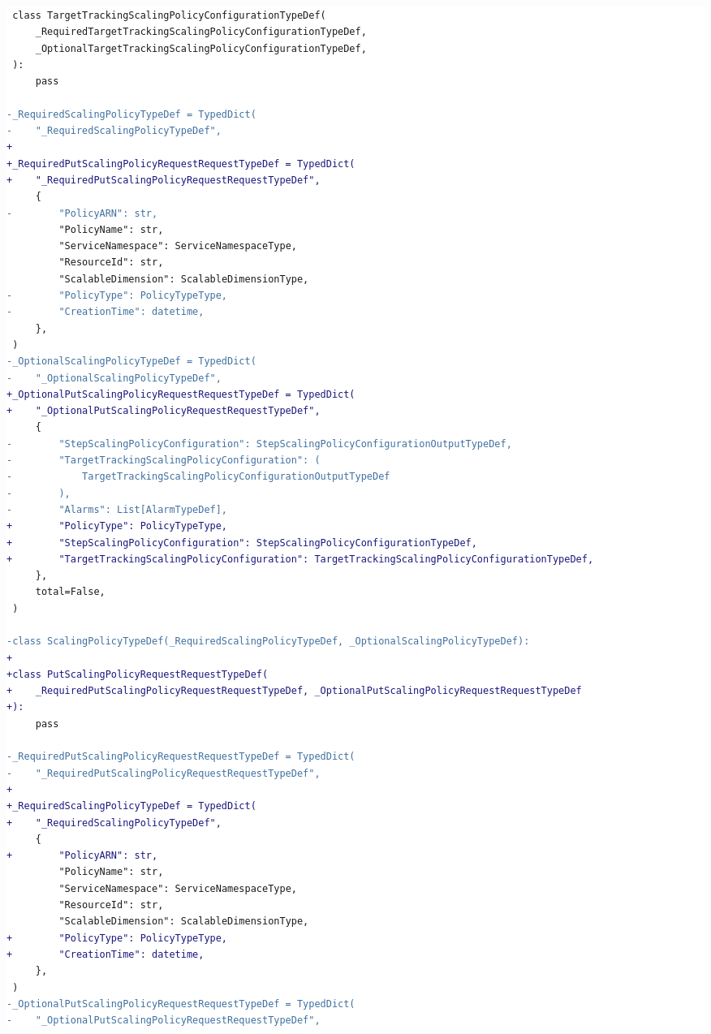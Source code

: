 ```diff
 class TargetTrackingScalingPolicyConfigurationTypeDef(
     _RequiredTargetTrackingScalingPolicyConfigurationTypeDef,
     _OptionalTargetTrackingScalingPolicyConfigurationTypeDef,
 ):
     pass
 
-_RequiredScalingPolicyTypeDef = TypedDict(
-    "_RequiredScalingPolicyTypeDef",
+
+_RequiredPutScalingPolicyRequestRequestTypeDef = TypedDict(
+    "_RequiredPutScalingPolicyRequestRequestTypeDef",
     {
-        "PolicyARN": str,
         "PolicyName": str,
         "ServiceNamespace": ServiceNamespaceType,
         "ResourceId": str,
         "ScalableDimension": ScalableDimensionType,
-        "PolicyType": PolicyTypeType,
-        "CreationTime": datetime,
     },
 )
-_OptionalScalingPolicyTypeDef = TypedDict(
-    "_OptionalScalingPolicyTypeDef",
+_OptionalPutScalingPolicyRequestRequestTypeDef = TypedDict(
+    "_OptionalPutScalingPolicyRequestRequestTypeDef",
     {
-        "StepScalingPolicyConfiguration": StepScalingPolicyConfigurationOutputTypeDef,
-        "TargetTrackingScalingPolicyConfiguration": (
-            TargetTrackingScalingPolicyConfigurationOutputTypeDef
-        ),
-        "Alarms": List[AlarmTypeDef],
+        "PolicyType": PolicyTypeType,
+        "StepScalingPolicyConfiguration": StepScalingPolicyConfigurationTypeDef,
+        "TargetTrackingScalingPolicyConfiguration": TargetTrackingScalingPolicyConfigurationTypeDef,
     },
     total=False,
 )
 
-class ScalingPolicyTypeDef(_RequiredScalingPolicyTypeDef, _OptionalScalingPolicyTypeDef):
+
+class PutScalingPolicyRequestRequestTypeDef(
+    _RequiredPutScalingPolicyRequestRequestTypeDef, _OptionalPutScalingPolicyRequestRequestTypeDef
+):
     pass
 
-_RequiredPutScalingPolicyRequestRequestTypeDef = TypedDict(
-    "_RequiredPutScalingPolicyRequestRequestTypeDef",
+
+_RequiredScalingPolicyTypeDef = TypedDict(
+    "_RequiredScalingPolicyTypeDef",
     {
+        "PolicyARN": str,
         "PolicyName": str,
         "ServiceNamespace": ServiceNamespaceType,
         "ResourceId": str,
         "ScalableDimension": ScalableDimensionType,
+        "PolicyType": PolicyTypeType,
+        "CreationTime": datetime,
     },
 )
-_OptionalPutScalingPolicyRequestRequestTypeDef = TypedDict(
-    "_OptionalPutScalingPolicyRequestRequestTypeDef",
```